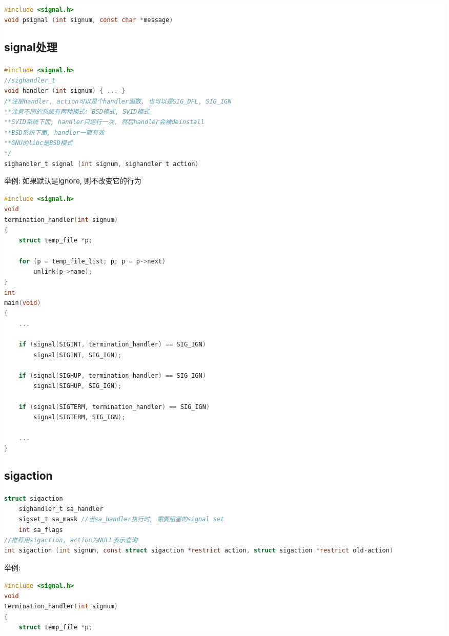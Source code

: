 ```c
#include <signal.h>
void psignal (int signum, const char *message)
```

## signal处理
```c
#include <signal.h>
//sighandler_t
void handler (int signum) { ... }
/*注册handler, action可以是个handler函数, 也可以是SIG_DFL, SIG_IGN
**注意不同的系统有两种模式: BSD模式, SVID模式
**SVID系统下面, handler只运行一次, 然后handler会被deinstall
**BSD系统下面, handler一直有效
**GNU的libc是BSD模式
*/
sighandler_t signal (int signum, sighandler t action)
```
举例: 如果默认是ignore, 则不改变它的行为
```c
#include <signal.h>
void
termination_handler(int signum)
{
    struct temp_file *p;
 
    for (p = temp_file_list; p; p = p->next)
        unlink(p->name);
}
int
main(void)
{
    ...
 
    if (signal(SIGINT, termination_handler) == SIG_IGN)
        signal(SIGINT, SIG_IGN);
 
    if (signal(SIGHUP, termination_handler) == SIG_IGN)
        signal(SIGHUP, SIG_IGN);
 
    if (signal(SIGTERM, termination_handler) == SIG_IGN)
        signal(SIGTERM, SIG_IGN);
 
    ...
}
```

## sigaction
```c
struct sigaction
    sighandler_t sa_handler
    sigset_t sa_mask //当sa_handler执行时, 需要阻塞的signal set
    int sa_flags
//推荐用sigaction, action为NULL表示查询
int sigaction (int signum, const struct sigaction *restrict action, struct sigaction *restrict old-action)
```
举例:
```c
#include <signal.h>
void
termination_handler(int signum)
{
    struct temp_file *p;
```